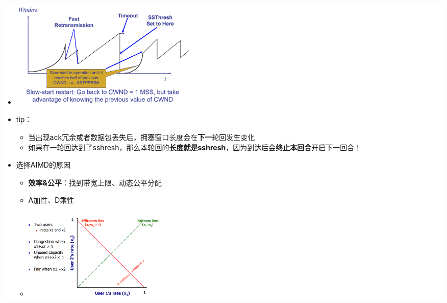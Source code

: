   - <img src="./images/image-20230510140852447.png" alt="image-20230510140852447" style="zoom: 33%;" />
  - tip：
    - 当出现ack冗余或者数据包丢失后，拥塞窗口长度会在**下一**轮回发生变化
    - 如果在一轮回达到了sshresh，那么本轮回的**长度就是sshresh**，因为到达后会**终止本回合**开启下一回合！

- 选择AIMD的原因

  - **效率&公平**：找到带宽上限、动态公平分配

  - A加性、D乘性

  - <img src="./images/image-20230506154427011.png" alt="image-20230506154427011" style="zoom: 25%;" />